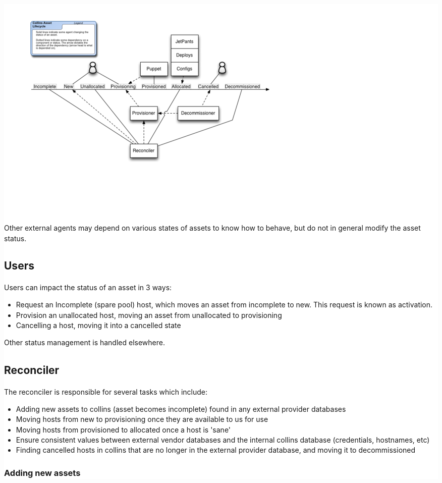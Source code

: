 <a href="images/collins_process.png"><img src="images/collins_process_small.png"></a>

Other external agents may depend on various states of assets to know how to behave, but do not in general modify
the asset status.

## Users

Users can impact the status of an asset in 3 ways:

 * Request an Incomplete (spare pool) host, which moves an asset from incomplete to new. This request is known as activation.
 * Provision an unallocated host, moving an asset from unallocated to provisioning
 * Cancelling a host, moving it into a cancelled state

Other status management is handled elsewhere.

## Reconciler

The reconciler is responsible for several tasks which include:

 * Adding new assets to collins (asset becomes incomplete) found in any external provider databases
 * Moving hosts from new to provisioning once they are available to us for use
 * Moving hosts from provisioned to allocated once a host is 'sane'
 * Ensure consistent values between external vendor databases and the internal collins database (credentials, hostnames, etc)
 * Finding cancelled hosts in collins that are no longer in the external provider database, and moving it to decommissioned

### Adding new assets
